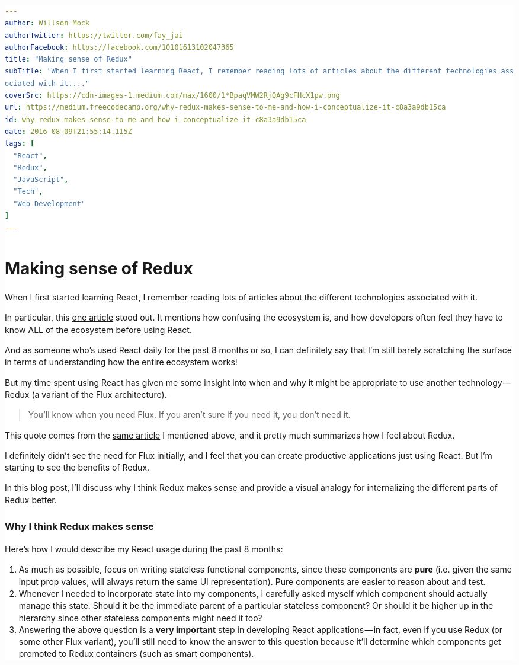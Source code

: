 ```yaml
---
author: Willson Mock
authorTwitter: https://twitter.com/fay_jai
authorFacebook: https://facebook.com/10101613102047365
title: "Making sense of Redux"
subTitle: "When I first started learning React, I remember reading lots of articles about the different technologies associated with it...."
coverSrc: https://cdn-images-1.medium.com/max/1600/1*BpaqVMW2RjQAg9cFHcX1pw.png
url: https://medium.freecodecamp.org/why-redux-makes-sense-to-me-and-how-i-conceptualize-it-c8a3a9db15ca
id: why-redux-makes-sense-to-me-and-how-i-conceptualize-it-c8a3a9db15ca
date: 2016-08-09T21:55:14.115Z
tags: [
  "React",
  "Redux",
  "JavaScript",
  "Tech",
  "Web Development"
]
---
```

# Making sense of Redux

When I first started learning React, I remember reading lots of articles about the different technologies associated with it.

In particular, this [one article](https://github.com/petehunt/react-howto) stood out. It mentions how confusing the ecosystem is, and how developers often feel they have to know ALL of the ecosystem before using React.

And as someone who’s used React daily for the past 8 months or so, I can definitely say that I’m still barely scratching the surface in terms of understanding how the entire ecosystem works!

But my time spent using React has given me some insight into when and why it might be appropriate to use another technology — Redux (a variant of the Flux architecture).

> You’ll know when you need Flux. If you aren’t sure if you need it, you don’t need it.

This quote comes from the [same article](https://github.com/petehunt/react-howto#learning-flux) I mentioned above, and it pretty much summarizes how I feel about Redux.

I definitely didn’t see the need for Flux initially, and I feel that you can create productive applications just using React. But I’m starting to see the benefits of Redux.

In this blog post, I’ll discuss why I think Redux makes sense and provide a visual analogy for internalizing the different parts of Redux better.

### **Why I think Redux makes sense**

Here’s how I would describe my React usage during the past 8 months:

1.  As much as possible, focus on writing stateless functional components, since these components are **pure** (i.e. given the same input prop values, will always return the same UI representation). Pure components are easier to reason about and test.
2.  Whenever I needed to incorporate state into my components, I carefully asked myself which component should actually manage this state. Should it be the immediate parent of a particular stateless component? Or should it be higher up in the hierarchy since other stateless components might need it too?
3.  Answering the above question is a **very important** step in developing React applications — in fact, even if you use Redux (or some other Flux variant), you’ll still need to know the answer to this question because it’ll determine which components get promoted to Redux containers (such as smart components).